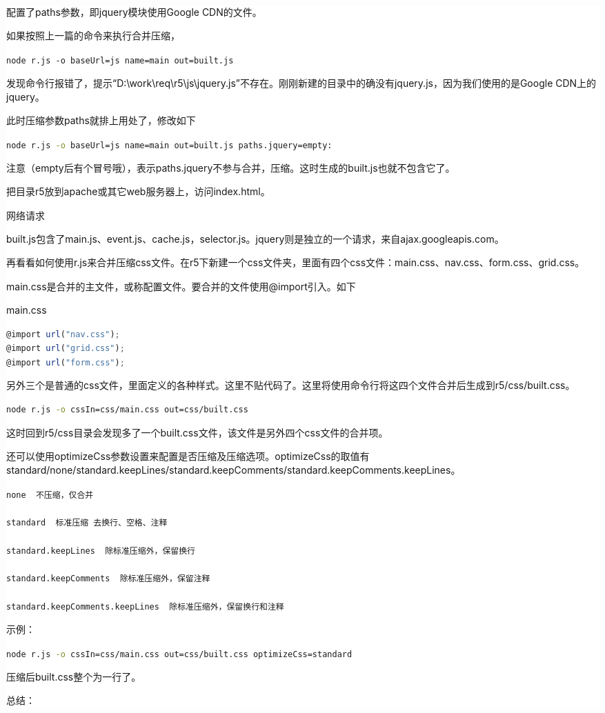 配置了paths参数，即jquery模块使用Google CDN的文件。

如果按照上一篇的命令来执行合并压缩，

`node r.js -o baseUrl=js name=main out=built.js`

发现命令行报错了，提示“D:\work\req\r5\js\jquery.js”不存在。刚刚新建的目录中的确没有jquery.js，因为我们使用的是Google CDN上的jquery。


此时压缩参数paths就排上用处了，修改如下
```bash
node r.js -o baseUrl=js name=main out=built.js paths.jquery=empty:
```

注意（empty后有个冒号哦），表示paths.jquery不参与合并，压缩。这时生成的built.js也就不包含它了。

把目录r5放到apache或其它web服务器上，访问index.html。

网络请求

built.js包含了main.js、event.js、cache.js，selector.js。jquery则是独立的一个请求，来自ajax.googleapis.com。

再看看如何使用r.js来合并压缩css文件。在r5下新建一个css文件夹，里面有四个css文件：main.css、nav.css、form.css、grid.css。

main.css是合并的主文件，或称配置文件。要合并的文件使用@import引入。如下

main.css
```js
@import url("nav.css");
@import url("grid.css");
@import url("form.css");
```

另外三个是普通的css文件，里面定义的各种样式。这里不贴代码了。这里将使用命令行将这四个文件合并后生成到r5/css/built.css。
```bash
node r.js -o cssIn=css/main.css out=css/built.css
```

这时回到r5/css目录会发现多了一个built.css文件，该文件是另外四个css文件的合并项。

还可以使用optimizeCss参数设置来配置是否压缩及压缩选项。optimizeCss的取值有standard/none/standard.keepLines/standard.keepComments/standard.keepComments.keepLines。
```bash
none  不压缩，仅合并

standard  标准压缩 去换行、空格、注释

standard.keepLines  除标准压缩外，保留换行

standard.keepComments  除标准压缩外，保留注释

standard.keepComments.keepLines  除标准压缩外，保留换行和注释
```

示例：
```bash
node r.js -o cssIn=css/main.css out=css/built.css optimizeCss=standard
```
压缩后built.css整个为一行了。

总结：
